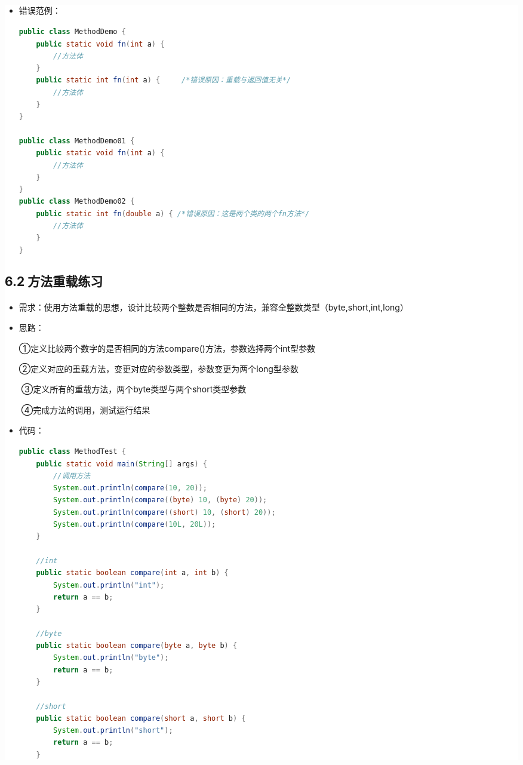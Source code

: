 * 错误范例：

  ```java
  public class MethodDemo {
      public static void fn(int a) {
          //方法体
      }
      public static int fn(int a) {     /*错误原因：重载与返回值无关*/
          //方法体
      }
  }
  
  public class MethodDemo01 {
      public static void fn(int a) {
          //方法体
      }
  } 
  public class MethodDemo02 {
      public static int fn(double a) { /*错误原因：这是两个类的两个fn方法*/
          //方法体
      }
  }
  ```

## 6.2 方法重载练习

* 需求：使用方法重载的思想，设计比较两个整数是否相同的方法，兼容全整数类型（byte,short,int,long） 
* 思路：
  
  ​ ①定义比较两个数字的是否相同的方法compare()方法，参数选择两个int型参数
  
  ​ ②定义对应的重载方法，变更对应的参数类型，参数变更为两个long型参数
  
  ​ ③定义所有的重载方法，两个byte类型与两个short类型参数 
  
  ​ ④完成方法的调用，测试运行结果 

* 代码：

  ```java
  public class MethodTest {
      public static void main(String[] args) {
          //调用方法
          System.out.println(compare(10, 20));
          System.out.println(compare((byte) 10, (byte) 20));
          System.out.println(compare((short) 10, (short) 20));
          System.out.println(compare(10L, 20L));
      }
  
      //int
      public static boolean compare(int a, int b) {
          System.out.println("int");
          return a == b;
      }
  
      //byte
      public static boolean compare(byte a, byte b) {
          System.out.println("byte");
          return a == b;
      }
  
      //short
      public static boolean compare(short a, short b) {
          System.out.println("short");
          return a == b;
      }
  
  ```